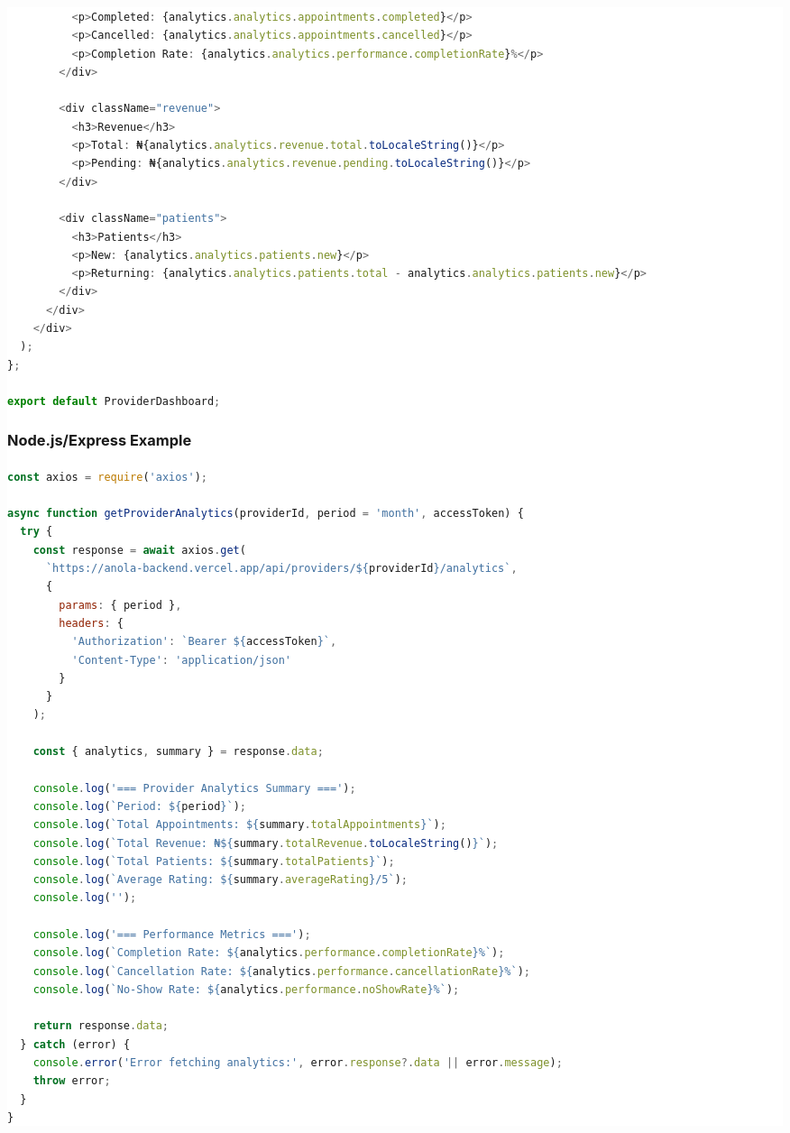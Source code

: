```typescript
          <p>Completed: {analytics.analytics.appointments.completed}</p>
          <p>Cancelled: {analytics.analytics.appointments.cancelled}</p>
          <p>Completion Rate: {analytics.analytics.performance.completionRate}%</p>
        </div>

        <div className="revenue">
          <h3>Revenue</h3>
          <p>Total: ₦{analytics.analytics.revenue.total.toLocaleString()}</p>
          <p>Pending: ₦{analytics.analytics.revenue.pending.toLocaleString()}</p>
        </div>

        <div className="patients">
          <h3>Patients</h3>
          <p>New: {analytics.analytics.patients.new}</p>
          <p>Returning: {analytics.analytics.patients.total - analytics.analytics.patients.new}</p>
        </div>
      </div>
    </div>
  );
};

export default ProviderDashboard;
```

### Node.js/Express Example

```javascript
const axios = require('axios');

async function getProviderAnalytics(providerId, period = 'month', accessToken) {
  try {
    const response = await axios.get(
      `https://anola-backend.vercel.app/api/providers/${providerId}/analytics`,
      {
        params: { period },
        headers: {
          'Authorization': `Bearer ${accessToken}`,
          'Content-Type': 'application/json'
        }
      }
    );

    const { analytics, summary } = response.data;

    console.log('=== Provider Analytics Summary ===');
    console.log(`Period: ${period}`);
    console.log(`Total Appointments: ${summary.totalAppointments}`);
    console.log(`Total Revenue: ₦${summary.totalRevenue.toLocaleString()}`);
    console.log(`Total Patients: ${summary.totalPatients}`);
    console.log(`Average Rating: ${summary.averageRating}/5`);
    console.log('');

    console.log('=== Performance Metrics ===');
    console.log(`Completion Rate: ${analytics.performance.completionRate}%`);
    console.log(`Cancellation Rate: ${analytics.performance.cancellationRate}%`);
    console.log(`No-Show Rate: ${analytics.performance.noShowRate}%`);

    return response.data;
  } catch (error) {
    console.error('Error fetching analytics:', error.response?.data || error.message);
    throw error;
  }
}
```
